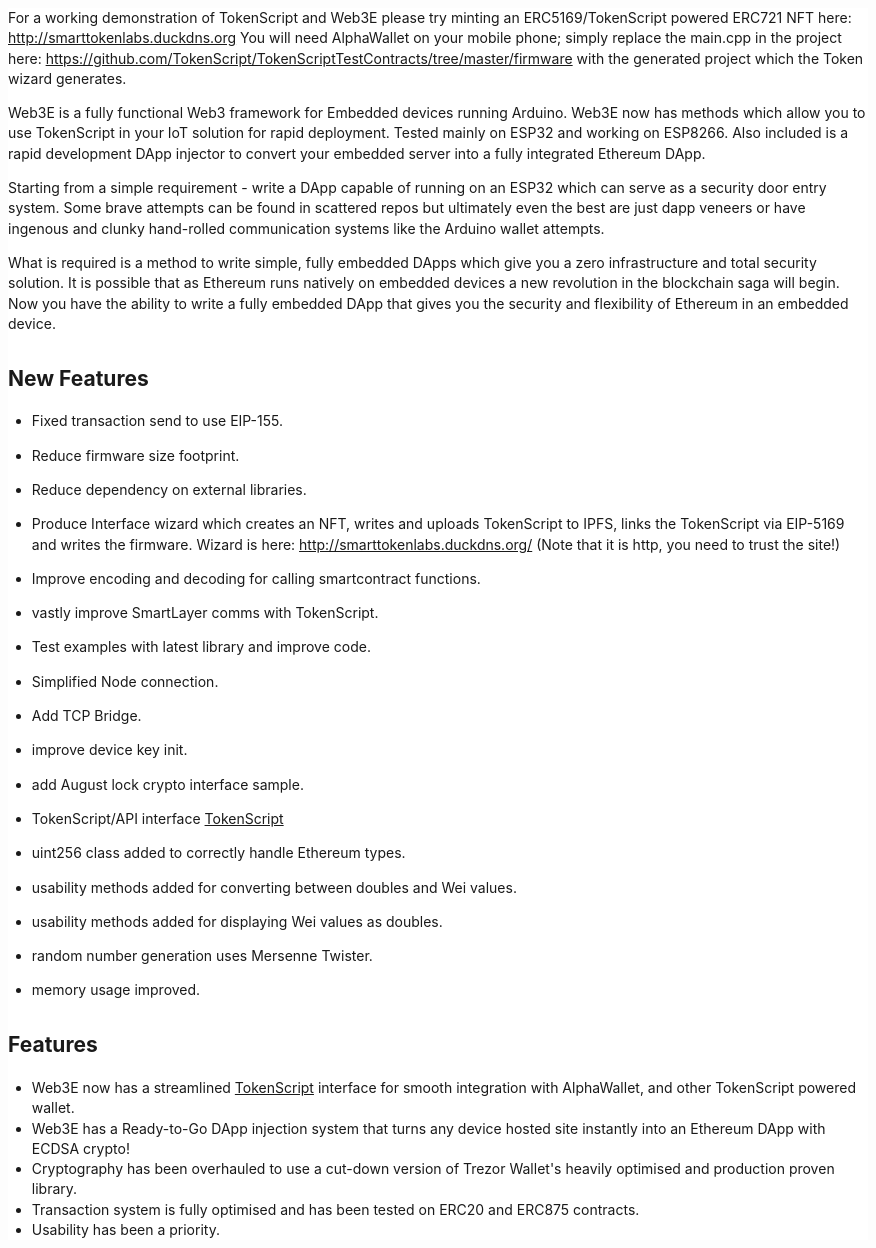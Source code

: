 For a working demonstration of TokenScript and Web3E please try minting an ERC5169/TokenScript powered ERC721 NFT here: http://smarttokenlabs.duckdns.org
You will need AlphaWallet on your mobile phone; simply replace the main.cpp in the project here: https://github.com/TokenScript/TokenScriptTestContracts/tree/master/firmware with the generated project which the Token wizard generates.

Web3E is a fully functional Web3 framework for Embedded devices running Arduino. Web3E now has methods which allow you to use TokenScript in your IoT solution for rapid deployment. Tested mainly on ESP32 and working on ESP8266. Also included is a rapid development DApp injector to convert your embedded server into a fully integrated Ethereum DApp. 

Starting from a simple requirement - write a DApp capable of running on an ESP32 which can serve as a security door entry system. Some brave attempts can be found in scattered repos but ultimately even the best are just dapp veneers or have ingenous and clunky hand-rolled communication systems like the Arduino wallet attempts.

What is required is a method to write simple, fully embedded DApps which give you a zero infrastructure and total security solution.
It is possible that as Ethereum runs natively on embedded devices a new revolution in the blockchain saga will begin. Now you have the ability to write a fully embedded DApp that gives you the security and flexibility of Ethereum in an embedded device.

## New Features

- Fixed transaction send to use EIP-155.
- Reduce firmware size footprint.
- Reduce dependency on external libraries.
- Produce Interface wizard which creates an NFT, writes and uploads TokenScript to IPFS, links the TokenScript via EIP-5169 and writes the firmware.
  Wizard is here: http://smarttokenlabs.duckdns.org/ (Note that it is http, you need to trust the site!)
- Improve encoding and decoding for calling smartcontract functions.
- vastly improve SmartLayer comms with TokenScript.
- Test examples with latest library and improve code.

- Simplified Node connection.
- Add TCP Bridge.
- improve device key init.
- add August lock crypto interface sample.
- TokenScript/API interface [TokenScript](https://tokenscript.org)
- uint256 class added to correctly handle Ethereum types.
- usability methods added for converting between doubles and Wei values.
- usability methods added for displaying Wei values as doubles.
- random number generation uses Mersenne Twister.
- memory usage improved.

## Features

- Web3E now has a streamlined [TokenScript](https://tokenscript.org) interface for smooth integration with AlphaWallet, and other TokenScript powered wallet.
- Web3E has a Ready-to-Go DApp injection system that turns any device hosted site instantly into an Ethereum DApp with ECDSA crypto!
- Cryptography has been overhauled to use a cut-down version of Trezor Wallet's heavily optimised and production proven library.
- Transaction system is fully optimised and has been tested on ERC20 and ERC875 contracts.
- Usability has been a priority.
